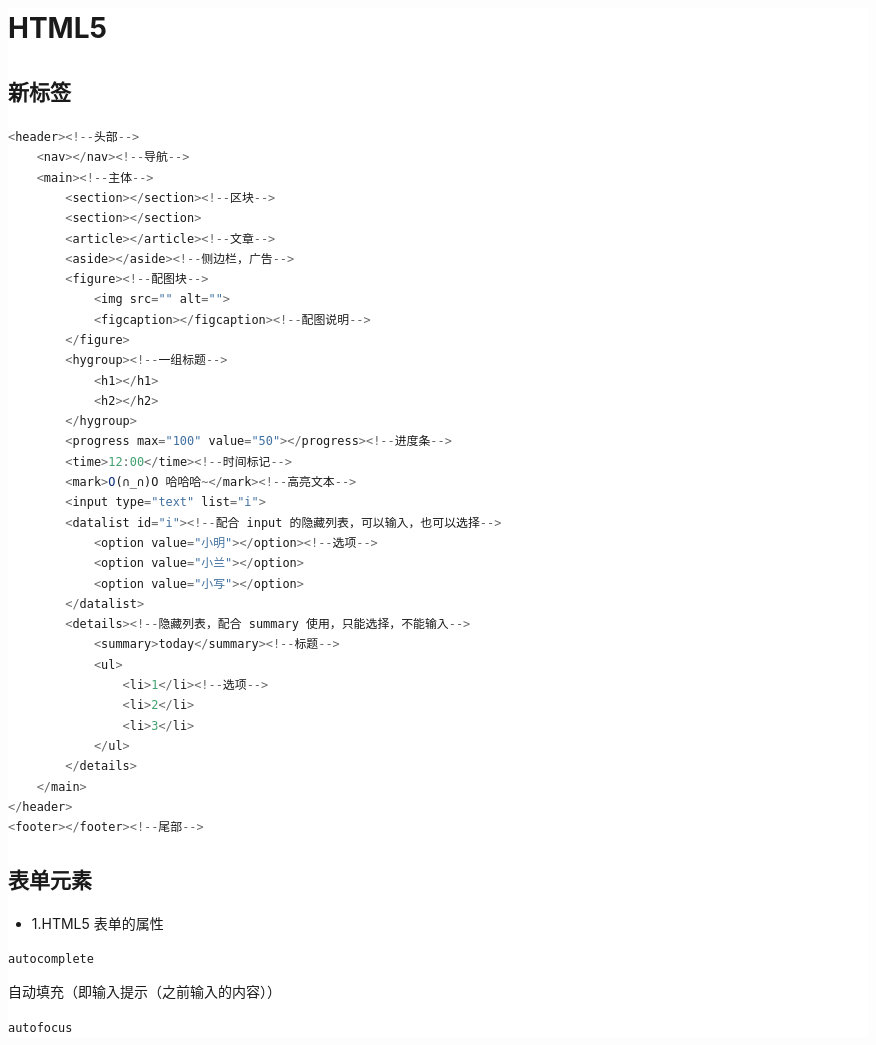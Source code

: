 # HTML5

## 新标签

```js
<header><!--头部-->
    <nav></nav><!--导航-->
    <main><!--主体-->
        <section></section><!--区块-->
        <section></section>
        <article></article><!--文章-->
        <aside></aside><!--侧边栏，广告-->
        <figure><!--配图块-->
            <img src="" alt="">
            <figcaption></figcaption><!--配图说明-->
        </figure>
        <hygroup><!--一组标题-->
            <h1></h1>
            <h2></h2>
        </hygroup>
        <progress max="100" value="50"></progress><!--进度条-->
        <time>12:00</time><!--时间标记-->
        <mark>O(∩_∩)O 哈哈哈~</mark><!--高亮文本-->
        <input type="text" list="i">
        <datalist id="i"><!--配合 input 的隐藏列表，可以输入，也可以选择-->
            <option value="小明"></option><!--选项-->
            <option value="小兰"></option>
            <option value="小写"></option>
        </datalist>
        <details><!--隐藏列表，配合 summary 使用，只能选择，不能输入-->
            <summary>today</summary><!--标题-->
            <ul>
                <li>1</li><!--选项-->
                <li>2</li>
                <li>3</li>
            </ul>
        </details>
    </main>
</header>
<footer></footer><!--尾部-->
```

## 表单元素

- 1.HTML5 表单的属性

`autocomplete`

自动填充（即输入提示（之前输入的内容））

`autofocus`
